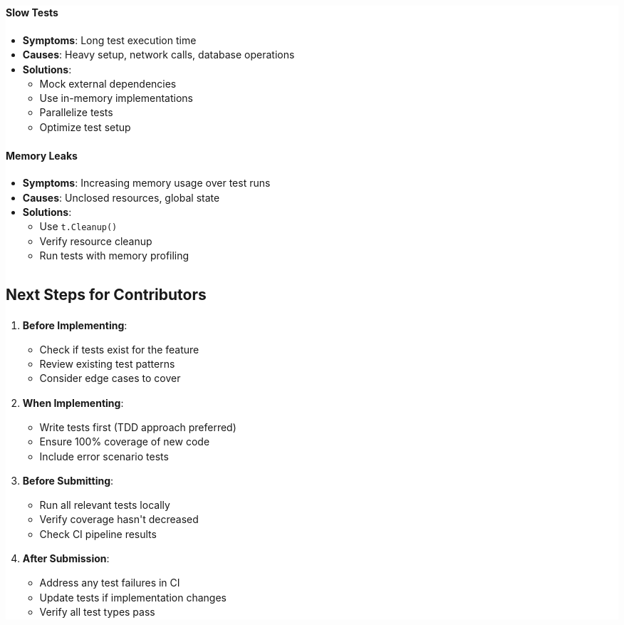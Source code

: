 #### Slow Tests
- **Symptoms**: Long test execution time
- **Causes**: Heavy setup, network calls, database operations
- **Solutions**:
  - Mock external dependencies
  - Use in-memory implementations
  - Parallelize tests
  - Optimize test setup

#### Memory Leaks
- **Symptoms**: Increasing memory usage over test runs
- **Causes**: Unclosed resources, global state
- **Solutions**:
  - Use `t.Cleanup()`
  - Verify resource cleanup
  - Run tests with memory profiling

## Next Steps for Contributors

1. **Before Implementing**:
   - Check if tests exist for the feature
   - Review existing test patterns
   - Consider edge cases to cover

2. **When Implementing**:
   - Write tests first (TDD approach preferred)
   - Ensure 100% coverage of new code
   - Include error scenario tests

3. **Before Submitting**:
   - Run all relevant tests locally
   - Verify coverage hasn't decreased
   - Check CI pipeline results

4. **After Submission**:
   - Address any test failures in CI
   - Update tests if implementation changes
   - Verify all test types pass

